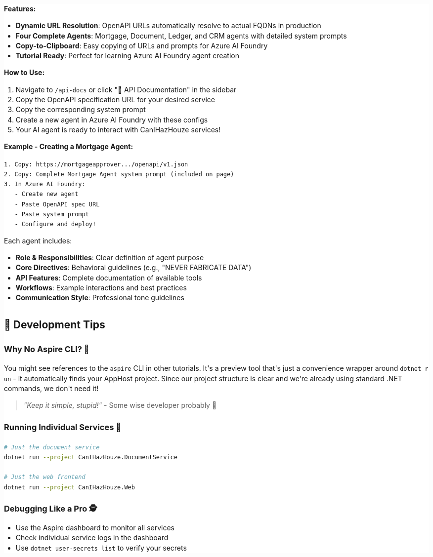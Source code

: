 **Features:**
- **Dynamic URL Resolution**: OpenAPI URLs automatically resolve to actual FQDNs in production
- **Four Complete Agents**: Mortgage, Document, Ledger, and CRM agents with detailed system prompts
- **Copy-to-Clipboard**: Easy copying of URLs and prompts for Azure AI Foundry
- **Tutorial Ready**: Perfect for learning Azure AI Foundry agent creation

**How to Use:**
1. Navigate to `/api-docs` or click "🔌 API Documentation" in the sidebar
2. Copy the OpenAPI specification URL for your desired service
3. Copy the corresponding system prompt
4. Create a new agent in Azure AI Foundry with these configs
5. Your AI agent is ready to interact with CanIHazHouze services!

**Example - Creating a Mortgage Agent:**
```
1. Copy: https://mortgageapprover.../openapi/v1.json
2. Copy: Complete Mortgage Agent system prompt (included on page)
3. In Azure AI Foundry:
   - Create new agent
   - Paste OpenAPI spec URL
   - Paste system prompt
   - Configure and deploy!
```

Each agent includes:
- **Role & Responsibilities**: Clear definition of agent purpose
- **Core Directives**: Behavioral guidelines (e.g., "NEVER FABRICATE DATA")
- **API Features**: Complete documentation of available tools
- **Workflows**: Example interactions and best practices
- **Communication Style**: Professional tone guidelines

## 🔧 Development Tips

### Why No Aspire CLI? 🤔
You might see references to the `aspire` CLI in other tutorials. It's a preview tool that's just a convenience wrapper around `dotnet run` - it automatically finds your AppHost project. Since our project structure is clear and we're already using standard .NET commands, we don't need it! 

> *"Keep it simple, stupid!"* - Some wise developer probably 🧠

### Running Individual Services 🎪
```bash
# Just the document service
dotnet run --project CanIHazHouze.DocumentService

# Just the web frontend  
dotnet run --project CanIHazHouze.Web
```

### Debugging Like a Pro 🕵️
- Use the Aspire dashboard to monitor all services
- Check individual service logs in the dashboard
- Use `dotnet user-secrets list` to verify your secrets
